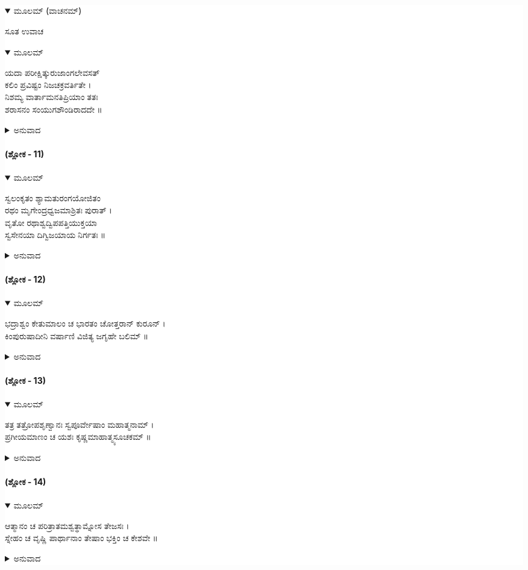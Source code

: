 <details open><summary>ಮೂಲಮ್ (ವಾಚನಮ್)</summary>

ಸೂತ ಉವಾಚ
</details>

<details open><summary>ಮೂಲಮ್</summary>

ಯದಾ ಪರೀಕ್ಷಿತ್ಕುರುಜಾಂಗಲೇವಸತ್  
ಕಲಿಂ ಪ್ರವಿಷ್ಟಂ ನಿಜಚಕ್ರವರ್ತಿತೇ ।  
ನಿಶಮ್ಯ ವಾರ್ತಾಮನತಿಪ್ರಿಯಾಂ ತತಃ  
ಶರಾಸನಂ ಸಂಯುಗಶೌಂಡಿರಾದದೇ ॥
</details>

<details><summary>ಅನುವಾದ</summary></details>

#### (ಶ್ಲೋಕ - 11)


<details open><summary>ಮೂಲಮ್</summary>

ಸ್ವಲಂಕೃತಂ ಶ್ಯಾಮತುರಂಗಯೋಜಿತಂ  
ರಥಂ ಮೃಗೇಂದ್ರಧ್ವಜಮಾಶ್ರಿತಃ ಪುರಾತ್ ।  
ವೃತೋ ರಥಾಶ್ವದ್ವಿಪಪತ್ತಿಯುಕ್ತಯಾ  
ಸ್ವಸೇನಯಾ ದಿಗ್ವಿಜಯಾಯ ನಿರ್ಗತಃ ॥
</details>

<details><summary>ಅನುವಾದ</summary></details>

#### (ಶ್ಲೋಕ - 12)


<details open><summary>ಮೂಲಮ್</summary>

ಭದ್ರಾಶ್ವಂ ಕೇತುಮಾಲಂ ಚ ಭಾರತಂ ಚೋತ್ತರಾನ್ ಕುರೂನ್ ।  
ಕಿಂಪುರುಷಾದೀನಿ ವರ್ಷಾಣಿ ವಿಜಿತ್ಯ ಜಗೃಹೇ ಬಲಿಮ್ ॥
</details>

<details><summary>ಅನುವಾದ</summary></details>

#### (ಶ್ಲೋಕ - 13)


<details open><summary>ಮೂಲಮ್</summary>

ತತ್ರ ತತ್ರೋಪಶೃಣ್ವಾನಃ ಸ್ವಪೂರ್ವೇಷಾಂ ಮಹಾತ್ಮನಾಮ್ ।  
ಪ್ರಗೀಯಮಾಣಂ ಚ ಯಶಃ ಕೃಷ್ಣಮಾಹಾತ್ಮ್ಯಸೂಚಕಮ್ ॥
</details>

<details><summary>ಅನುವಾದ</summary></details>

#### (ಶ್ಲೋಕ - 14)


<details open><summary>ಮೂಲಮ್</summary>

ಆತ್ಮಾನಂ ಚ ಪರಿತ್ರಾತಮಶ್ವತ್ಥಾಮ್ನೋಸ ತೇಜಸಃ ।  
ಸ್ನೇಹಂ ಚ ವೃಷ್ಣಿ ಪಾರ್ಥಾನಾಂ ತೇಷಾಂ ಭಕ್ತಿಂ ಚ ಕೇಶವೇ ॥
</details>

<details><summary>ಅನುವಾದ</summary></details>
